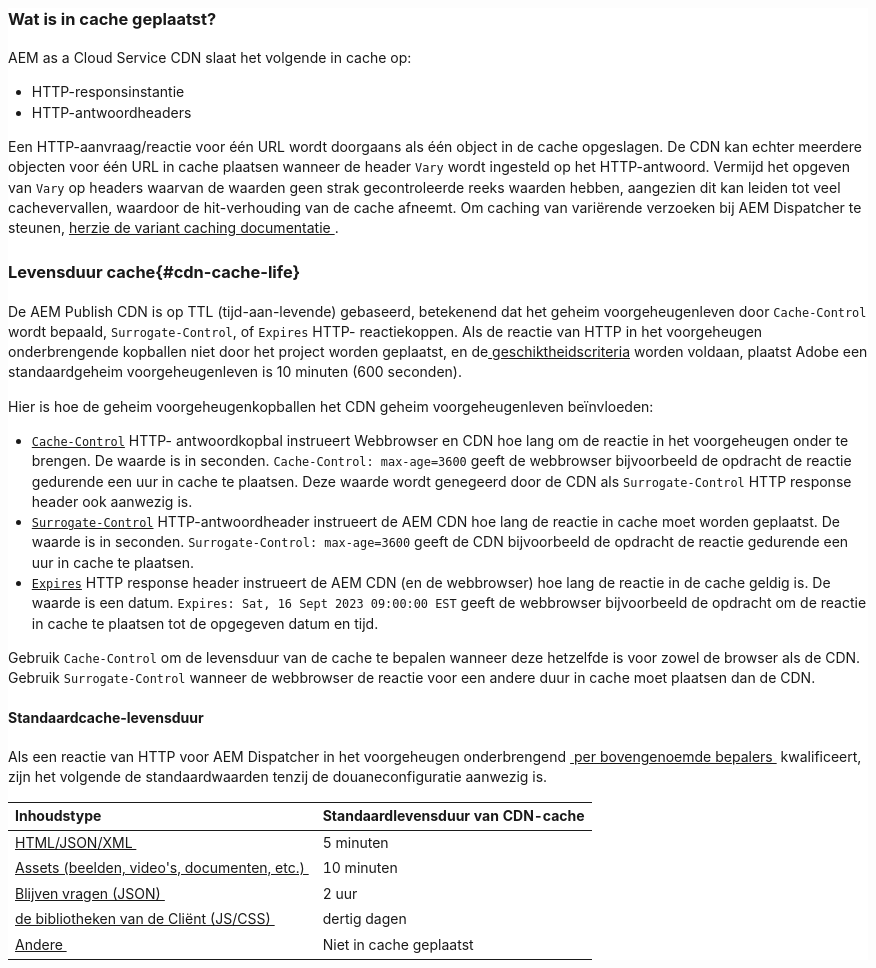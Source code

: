 ### Wat is in cache geplaatst?

AEM as a Cloud Service CDN slaat het volgende in cache op:

+ HTTP-responsinstantie
+ HTTP-antwoordheaders

Een HTTP-aanvraag/reactie voor één URL wordt doorgaans als één object in de cache opgeslagen. De CDN kan echter meerdere objecten voor één URL in cache plaatsen wanneer de header `Vary` wordt ingesteld op het HTTP-antwoord. Vermijd het opgeven van `Vary` op headers waarvan de waarden geen strak gecontroleerde reeks waarden hebben, aangezien dit kan leiden tot veel cachevervallen, waardoor de hit-verhouding van de cache afneemt. Om caching van variërende verzoeken bij AEM Dispatcher te steunen, [&#x200B; herzie de variant caching documentatie &#x200B;](https://experienceleague.adobe.com/docs/experience-manager-learn/cloud-service/developing/advanced/variant-caching.html?lang=nl-NL).

### Levensduur cache{#cdn-cache-life}

De AEM Publish CDN is op TTL (tijd-aan-levende) gebaseerd, betekenend dat het geheim voorgeheugenleven door `Cache-Control` wordt bepaald, `Surrogate-Control`, of `Expires` HTTP- reactiekoppen. Als de reactie van HTTP in het voorgeheugen onderbrengende kopballen niet door het project worden geplaatst, en de [&#x200B; geschiktheidscriteria &#x200B;](#when-are-http-requestsresponses-cached) worden voldaan, plaatst Adobe een standaardgeheim voorgeheugenleven is 10 minuten (600 seconden).

Hier is hoe de geheim voorgeheugenkopballen het CDN geheim voorgeheugenleven beïnvloeden:

+ [`Cache-Control` &#x200B;](https://developer.fastly.com/reference/http/http-headers/Cache-Control/) HTTP- antwoordkopbal instrueert Webbrowser en CDN hoe lang om de reactie in het voorgeheugen onder te brengen. De waarde is in seconden. `Cache-Control: max-age=3600` geeft de webbrowser bijvoorbeeld de opdracht de reactie gedurende een uur in cache te plaatsen. Deze waarde wordt genegeerd door de CDN als `Surrogate-Control` HTTP response header ook aanwezig is.
+ [`Surrogate-Control` &#x200B;](https://developer.fastly.com/reference/http/http-headers/Surrogate-Control/) HTTP-antwoordheader instrueert de AEM CDN hoe lang de reactie in cache moet worden geplaatst. De waarde is in seconden. `Surrogate-Control: max-age=3600` geeft de CDN bijvoorbeeld de opdracht de reactie gedurende een uur in cache te plaatsen.
+ [`Expires` &#x200B;](https://developer.fastly.com/reference/http/http-headers/Expires/) HTTP response header instrueert de AEM CDN (en de webbrowser) hoe lang de reactie in de cache geldig is. De waarde is een datum. `Expires: Sat, 16 Sept 2023 09:00:00 EST` geeft de webbrowser bijvoorbeeld de opdracht om de reactie in cache te plaatsen tot de opgegeven datum en tijd.

Gebruik `Cache-Control` om de levensduur van de cache te bepalen wanneer deze hetzelfde is voor zowel de browser als de CDN. Gebruik `Surrogate-Control` wanneer de webbrowser de reactie voor een andere duur in cache moet plaatsen dan de CDN.

#### Standaardcache-levensduur

Als een reactie van HTTP voor AEM Dispatcher in het voorgeheugen onderbrengend [&#x200B; per bovengenoemde bepalers &#x200B;](#when-are-http-requestsresponses-cached) kwalificeert, zijn het volgende de standaardwaarden tenzij de douaneconfiguratie aanwezig is.

| Inhoudstype | Standaardlevensduur van CDN-cache |
|:------------ |:---------- |
| [&#x200B; HTML/JSON/XML &#x200B;](https://experienceleague.adobe.com/docs/experience-manager-cloud-service/content/implementing/content-delivery/caching.html?lang=nl-NL#html-text) | 5 minuten |
| [&#x200B; Assets (beelden, video&#39;s, documenten, etc.) &#x200B;](https://experienceleague.adobe.com/docs/experience-manager-cloud-service/content/implementing/content-delivery/caching.html?lang=nl-NL#images) | 10 minuten |
| [&#x200B; Blijven vragen (JSON) &#x200B;](https://experienceleague.adobe.com/docs/experience-manager-cloud-service/content/headless/graphql-api/persisted-queries.html?lang=nl-NL&publish-instances) | 2 uur |
| [&#x200B; de bibliotheken van de Cliënt (JS/CSS) &#x200B;](https://experienceleague.adobe.com/docs/experience-manager-cloud-service/content/implementing/content-delivery/caching.html?lang=nl-NL#client-side-libraries) | dertig dagen |
| [&#x200B; Andere &#x200B;](https://experienceleague.adobe.com/docs/experience-manager-cloud-service/content/implementing/content-delivery/caching.html?lang=nl-NL#other-content) | Niet in cache geplaatst |
